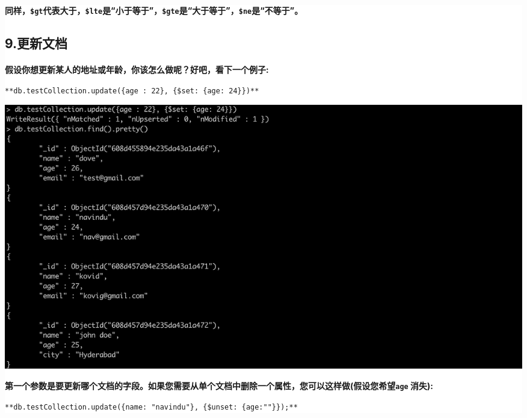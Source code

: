 **同样，`$gt`代表大于，`$lte`是“小于等于”，`$gte`是“大于等于”，`$ne`是“不等于”。**

## **9.更新文档**

**假设你想更新某人的地址或年龄，你该怎么做呢？好吧，看下一个例子:**

```
**db.testCollection.update({age : 22}, {$set: {age: 24}})**
```

**![](img/e6e4c088d01830cc5fc8026ac3c7ba50.png)**

**第一个参数是要更新哪个文档的字段。如果您需要从单个文档中删除一个属性，您可以这样做(假设您希望`age` 消失):**

```
**db.testCollection.update({name: "navindu"}, {$unset: {age:""}});**
```
